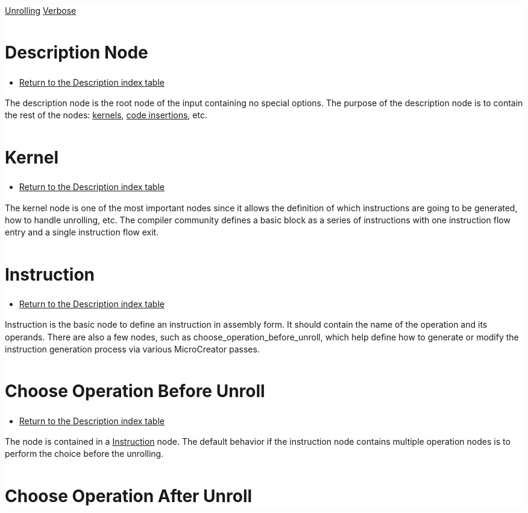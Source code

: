 <tr>
<td><a href='MicroCreator_Chapter_4_Input_Specification#Unrolling.md'>Unrolling</a></td>
</tr>

<tr>
<td><a href='MicroCreator_Chapter_4_Input_Specification#Verbose.md'>Verbose</a></td>
</tr>


</table>

# Description Node #

  * [Return to the Description index table](MicroCreator_Chapter_4_Input_Specification#General_Navigation.md)

The description node is the root node of the input containing no special options.  The purpose of the description node is to contain the rest of the  nodes: [kernels](MicroCreator_Chapter_4_Input_Specification#Kernel.md), [code insertions](MicroCreator_Chapter_4_Input_Specification#Insert_code.md), etc.

# Kernel #

  * [Return to the Description index table](MicroCreator_Chapter_4_Input_Specification#General_Navigation.md)

The kernel node is one of the most important nodes since it allows the definition of which instructions are going to be generated, how to handle unrolling, etc.  The compiler community defines a basic block as a series of instructions with one instruction flow entry and a single instruction flow exit.

# Instruction #

  * [Return to the Description index table](MicroCreator_Chapter_4_Input_Specification#General_Navigation.md)

Instruction is the basic node to define an instruction in assembly form.  It should contain the name of the operation and its operands.  There are also a few nodes, such as choose\_operation\_before\_unroll, which help define how to generate or modify the instruction generation process via various MicroCreator passes.

# Choose Operation Before Unroll #

  * [Return to the Description index table](MicroCreator_Chapter_4_Input_Specification#General_Navigation.md)

The node is contained in a [Instruction](MicroCreator_Chapter_4_Input_Specification#Instruction.md) node.  The default behavior if the instruction node contains multiple operation nodes is to perform the choice before the unrolling.

# Choose Operation After Unroll #
